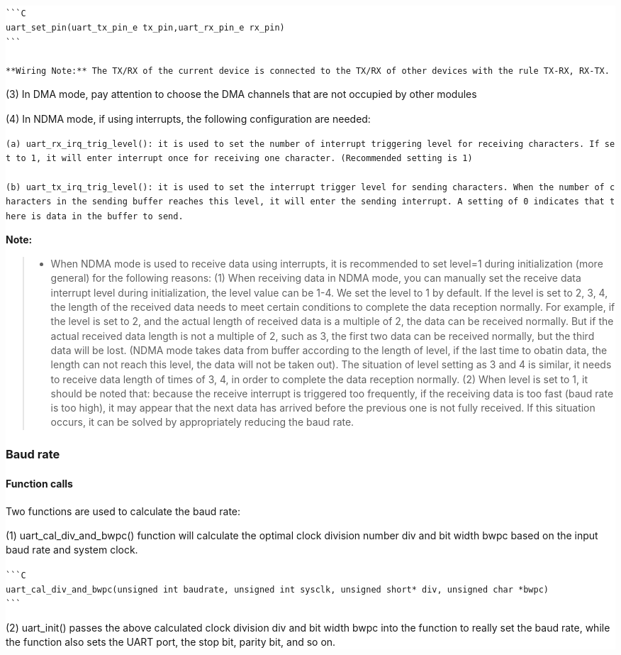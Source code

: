     ```C
    uart_set_pin(uart_tx_pin_e tx_pin,uart_rx_pin_e rx_pin)
    ```

    **Wiring Note:** The TX/RX of the current device is connected to the TX/RX of other devices with the rule TX-RX, RX-TX.

(3) In DMA mode, pay attention to choose the DMA channels that are not occupied by other modules

(4) In NDMA mode, if using interrupts, the following configuration are needed:

    (a) uart_rx_irq_trig_level(): it is used to set the number of interrupt triggering level for receiving characters. If set to 1, it will enter interrupt once for receiving one character. (Recommended setting is 1)

    (b) uart_tx_irq_trig_level(): it is used to set the interrupt trigger level for sending characters. When the number of characters in the sending buffer reaches this level, it will enter the sending interrupt. A setting of 0 indicates that there is data in the buffer to send.

**Note:**

>- When NDMA mode is used to receive data using interrupts, it is recommended to set level=1 during initialization (more general) for the following reasons:
       (1) When receiving data in NDMA mode, you can manually set the receive data interrupt level during initialization, the level value can be 1-4. We set the level to 1 by default. If the level is set to 2, 3, 4, the length of the received data needs to meet certain conditions to complete the data reception normally. For example, if the level is set to 2, and the actual length of received data is a multiple of 2, the data can be received normally. But if the actual received data length is not a multiple of 2, such as 3, the first two data can be received normally, but the third data will be lost. (NDMA mode takes data from buffer according to the length of level, if the last time to obatin data, the length can not reach this level, the data will not be taken out). The situation of level setting as 3 and 4 is similar, it needs to receive data length of times of 3, 4, in order to complete the data reception normally.
       (2) When level is set to 1, it should be noted that: because the receive interrupt is triggered too frequently, if the receiving data is too fast (baud rate is too high), it may appear that the next data has arrived before the previous one is not fully received. If this situation occurs, it can be solved by appropriately reducing the baud rate.

### Baud rate

#### Function calls

Two functions are used to calculate the baud rate:

(1) uart_cal_div_and_bwpc() function will calculate the optimal clock division number div and bit width bwpc based on the input baud rate and system clock.

    ```C
    uart_cal_div_and_bwpc(unsigned int baudrate, unsigned int sysclk, unsigned short* div, unsigned char *bwpc)
    ```

(2) uart_init() passes the above calculated clock division div and bit width bwpc into the function to really set the baud rate, while the function also sets the UART port, the stop bit, parity bit, and so on.
